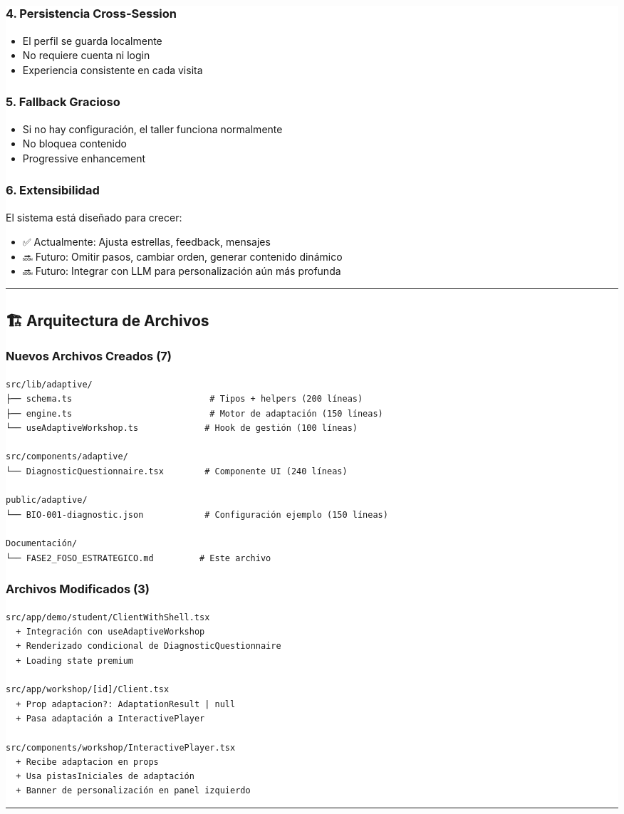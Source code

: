 ### 4. **Persistencia Cross-Session**
- El perfil se guarda localmente
- No requiere cuenta ni login
- Experiencia consistente en cada visita

### 5. **Fallback Gracioso**
- Si no hay configuración, el taller funciona normalmente
- No bloquea contenido
- Progressive enhancement

### 6. **Extensibilidad**
El sistema está diseñado para crecer:
- ✅ Actualmente: Ajusta estrellas, feedback, mensajes
- 🔜 Futuro: Omitir pasos, cambiar orden, generar contenido dinámico
- 🔜 Futuro: Integrar con LLM para personalización aún más profunda

---

## 🏗️ Arquitectura de Archivos

### Nuevos Archivos Creados (7)

```
src/lib/adaptive/
├── schema.ts                           # Tipos + helpers (200 líneas)
├── engine.ts                           # Motor de adaptación (150 líneas)
└── useAdaptiveWorkshop.ts             # Hook de gestión (100 líneas)

src/components/adaptive/
└── DiagnosticQuestionnaire.tsx        # Componente UI (240 líneas)

public/adaptive/
└── BIO-001-diagnostic.json            # Configuración ejemplo (150 líneas)

Documentación/
└── FASE2_FOSO_ESTRATEGICO.md         # Este archivo
```

### Archivos Modificados (3)

```
src/app/demo/student/ClientWithShell.tsx
  + Integración con useAdaptiveWorkshop
  + Renderizado condicional de DiagnosticQuestionnaire
  + Loading state premium

src/app/workshop/[id]/Client.tsx
  + Prop adaptacion?: AdaptationResult | null
  + Pasa adaptación a InteractivePlayer

src/components/workshop/InteractivePlayer.tsx
  + Recibe adaptacion en props
  + Usa pistasIniciales de adaptación
  + Banner de personalización en panel izquierdo
```

---